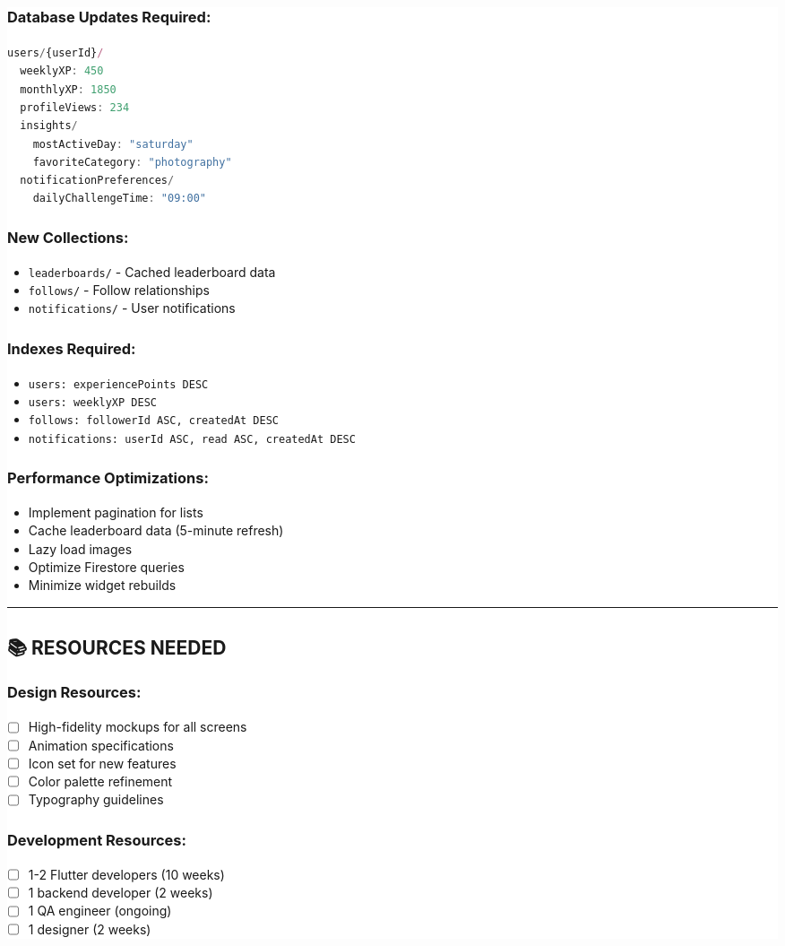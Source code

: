 ### Database Updates Required:

```javascript
users/{userId}/
  weeklyXP: 450
  monthlyXP: 1850
  profileViews: 234
  insights/
    mostActiveDay: "saturday"
    favoriteCategory: "photography"
  notificationPreferences/
    dailyChallengeTime: "09:00"
```

### New Collections:

- `leaderboards/` - Cached leaderboard data
- `follows/` - Follow relationships
- `notifications/` - User notifications

### Indexes Required:

- `users: experiencePoints DESC`
- `users: weeklyXP DESC`
- `follows: followerId ASC, createdAt DESC`
- `notifications: userId ASC, read ASC, createdAt DESC`

### Performance Optimizations:

- Implement pagination for lists
- Cache leaderboard data (5-minute refresh)
- Lazy load images
- Optimize Firestore queries
- Minimize widget rebuilds

---

## 📚 RESOURCES NEEDED

### Design Resources:

- [ ] High-fidelity mockups for all screens
- [ ] Animation specifications
- [ ] Icon set for new features
- [ ] Color palette refinement
- [ ] Typography guidelines

### Development Resources:

- [ ] 1-2 Flutter developers (10 weeks)
- [ ] 1 backend developer (2 weeks)
- [ ] 1 QA engineer (ongoing)
- [ ] 1 designer (2 weeks)
